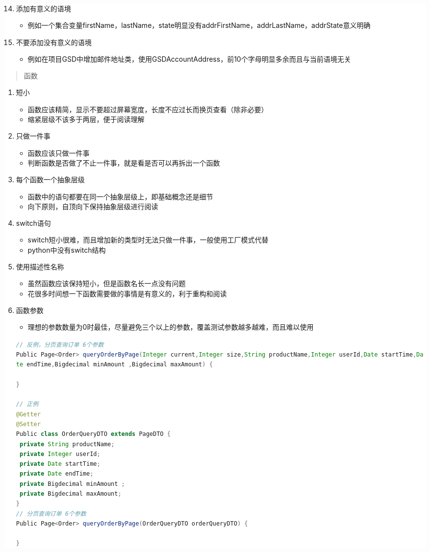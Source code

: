 14. 添加有意义的语境

    - 例如一个集合变量firstName，lastName，state明显没有addrFirstName，addrLastName，addrState意义明确

15. 不要添加没有意义的语境

    - 例如在项目GSD中增加邮件地址类，使用GSDAccountAddress，前10个字母明显多余而且与当前语境无关



> 函数

1. 短小

   - 函数应该精简，显示不要超过屏幕宽度，长度不应过长而换页查看（除非必要）
   - 缩紧层级不该多于两层，便于阅读理解

2. 只做一件事

   - 函数应该只做一件事
   - 判断函数是否做了不止一件事，就是看是否可以再拆出一个函数

3. 每个函数一个抽象层级

   - 函数中的语句都要在同一个抽象层级上，即基础概念还是细节
   - 向下原则，自顶向下保持抽象层级进行阅读

4. switch语句

   - switch短小很难，而且增加新的类型时无法只做一件事，一般使用工厂模式代替
   - python中没有switch结构

5. 使用描述性名称

   - 虽然函数应该保持短小，但是函数名长一点没有问题
   - 花很多时间想一下函数需要做的事情是有意义的，利于重构和阅读

6. 函数参数

   - 理想的参数数量为0时最佳，尽量避免三个以上的参数，覆盖测试参数越多越难，而且难以使用

   ```java
   // 反例，分页查询订单 6个参数
   Public Page<Order> queryOrderByPage(Integer current,Integer size,String productName,Integer userId,Date startTime,Date endTime,Bigdecimal minAmount ,Bigdecimal maxAmount) {
   
   }
   
   // 正例
   @Getter
   @Setter
   Public class OrderQueryDTO extends PageDTO {
    private String productName;
    private Integer userId;
    private Date startTime;
    private Date endTime;
    private Bigdecimal minAmount ;
    private Bigdecimal maxAmount;
   }
   // 分页查询订单 6个参数
   Public Page<Order> queryOrderByPage(OrderQueryDTO orderQueryDTO) {
   
   }
   ```
